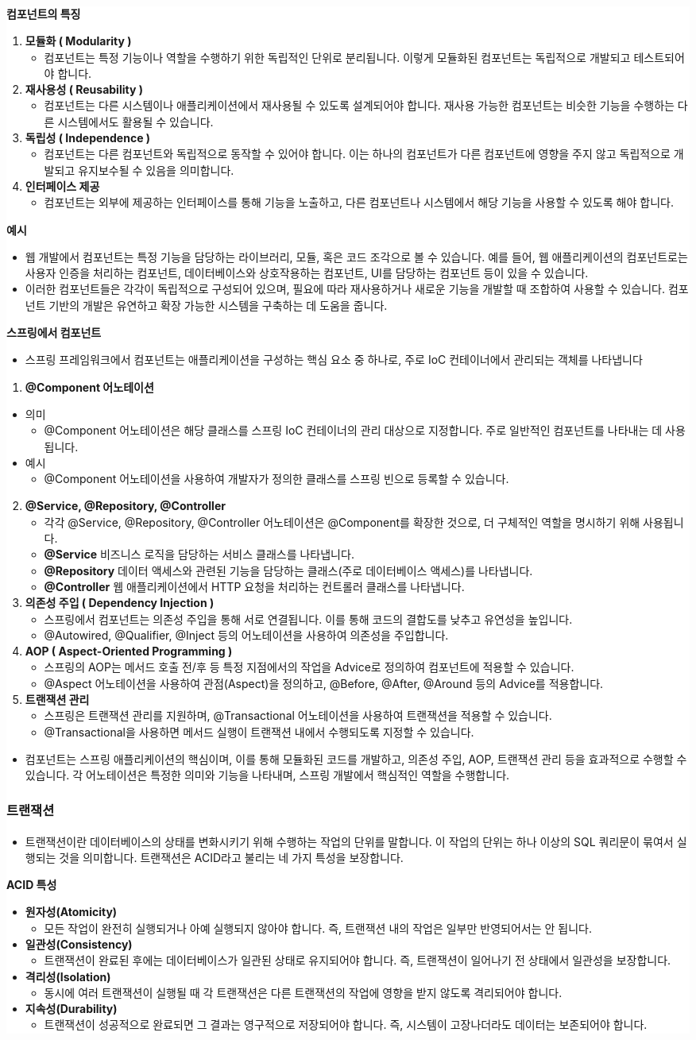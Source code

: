 **컴포넌트의 특징**
1. **모듈화 ( Modularity )**
    - 컴포넌트는 특정 기능이나 역할을 수행하기 위한 독립적인 단위로 분리됩니다. 이렇게 모듈화된 컴포넌트는 독립적으로 개발되고 테스트되어야 합니다.
2. **재사용성 ( Reusability )**
    - 컴포넌트는 다른 시스템이나 애플리케이션에서 재사용될 수 있도록 설계되어야 합니다. 재사용 가능한 컴포넌트는 비슷한 기능을 수행하는 다른 시스템에서도 활용될 수 있습니다.
3. **독립성 ( Independence )**
    - 컴포넌트는 다른 컴포넌트와 독립적으로 동작할 수 있어야 합니다. 이는 하나의 컴포넌트가 다른 컴포넌트에 영향을 주지 않고 독립적으로 개발되고 유지보수될 수 있음을 의미합니다.
4. **인터페이스 제공**
    - 컴포넌트는 외부에 제공하는 인터페이스를 통해 기능을 노출하고, 다른 컴포넌트나 시스템에서 해당 기능을 사용할 수 있도록 해야 합니다.

**예시**
- 웹 개발에서 컴포넌트는 특정 기능을 담당하는 라이브러리, 모듈, 혹은 코드 조각으로 볼 수 있습니다. 예를 들어, 웹 애플리케이션의 컴포넌트로는 사용자 인증을 처리하는 컴포넌트, 데이터베이스와 상호작용하는 컴포넌트, UI를 담당하는 컴포넌트 등이 있을 수 있습니다.
- 이러한 컴포넌트들은 각각이 독립적으로 구성되어 있으며, 필요에 따라 재사용하거나 새로운 기능을 개발할 때 조합하여 사용할 수 있습니다. 컴포넌트 기반의 개발은 유연하고 확장 가능한 시스템을 구축하는 데 도움을 줍니다.

**스프링에서 컴포넌트**
- 스프링 프레임워크에서 컴포넌트는 애플리케이션을 구성하는 핵심 요소 중 하나로, 주로 IoC 컨테이너에서 관리되는 객체를 나타냅니다

1. **@Component 어노테이션**
- 의미
    - @Component 어노테이션은 해당 클래스를 스프링 IoC 컨테이너의 관리 대상으로 지정합니다. 주로 일반적인 컴포넌트를 나타내는 데 사용됩니다.
- 예시
    - @Component 어노테이션을 사용하여 개발자가 정의한 클래스를 스프링 빈으로 등록할 수 있습니다.
2. **@Service, @Repository, @Controller**
    - 각각 @Service, @Repository, @Controller 어노테이션은 @Component를 확장한 것으로, 더 구체적인 역할을 명시하기 위해 사용됩니다.
    - **@Service** 비즈니스 로직을 담당하는 서비스 클래스를 나타냅니다.
    - **@Repository** 데이터 액세스와 관련된 기능을 담당하는 클래스(주로 데이터베이스 액세스)를 나타냅니다.
    - **@Controller** 웹 애플리케이션에서 HTTP 요청을 처리하는 컨트롤러 클래스를 나타냅니다.
3. **의존성 주입 ( Dependency Injection )**
    - 스프링에서 컴포넌트는 의존성 주입을 통해 서로 연결됩니다. 이를 통해 코드의 결합도를 낮추고 유연성을 높입니다.
    - @Autowired, @Qualifier, @Inject 등의 어노테이션을 사용하여 의존성을 주입합니다.
4. **AOP ( Aspect-Oriented Programming )**
    - 스프링의 AOP는 메서드 호출 전/후 등 특정 지점에서의 작업을 Advice로 정의하여 컴포넌트에 적용할 수 있습니다.
    - @Aspect 어노테이션을 사용하여 관점(Aspect)을 정의하고, @Before, @After, @Around 등의 Advice를 적용합니다.
5. **트랜잭션 관리**
    - 스프링은 트랜잭션 관리를 지원하며, @Transactional 어노테이션을 사용하여 트랜잭션을 적용할 수 있습니다.
    - @Transactional을 사용하면 메서드 실행이 트랜잭션 내에서 수행되도록 지정할 수 있습니다.
- 컴포넌트는 스프링 애플리케이션의 핵심이며, 이를 통해 모듈화된 코드를 개발하고, 의존성 주입, AOP, 트랜잭션 관리 등을 효과적으로 수행할 수 있습니다. 각 어노테이션은 특정한 의미와 기능을 나타내며, 스프링 개발에서 핵심적인 역할을 수행합니다.

### 트랜잭션
- 트랜잭션이란 데이터베이스의 상태를 변화시키기 위해 수행하는 작업의 단위를 말합니다. 이 작업의 단위는 하나 이상의 SQL 쿼리문이 묶여서 실행되는 것을 의미합니다. 트랜잭션은 ACID라고 불리는 네 가지 특성을 보장합니다.

**ACID 특성**
- **원자성(Atomicity)**
    - 모든 작업이 완전히 실행되거나 아예 실행되지 않아야 합니다. 즉, 트랜잭션 내의 작업은 일부만 반영되어서는 안 됩니다.
- **일관성(Consistency)**
    - 트랜잭션이 완료된 후에는 데이터베이스가 일관된 상태로 유지되어야 합니다. 즉, 트랜잭션이 일어나기 전 상태에서 일관성을 보장합니다.
- **격리성(Isolation)**
    - 동시에 여러 트랜잭션이 실행될 때 각 트랜잭션은 다른 트랜잭션의 작업에 영향을 받지 않도록 격리되어야 합니다.
- **지속성(Durability)**
    - 트랜잭션이 성공적으로 완료되면 그 결과는 영구적으로 저장되어야 합니다. 즉, 시스템이 고장나더라도 데이터는 보존되어야 합니다.
